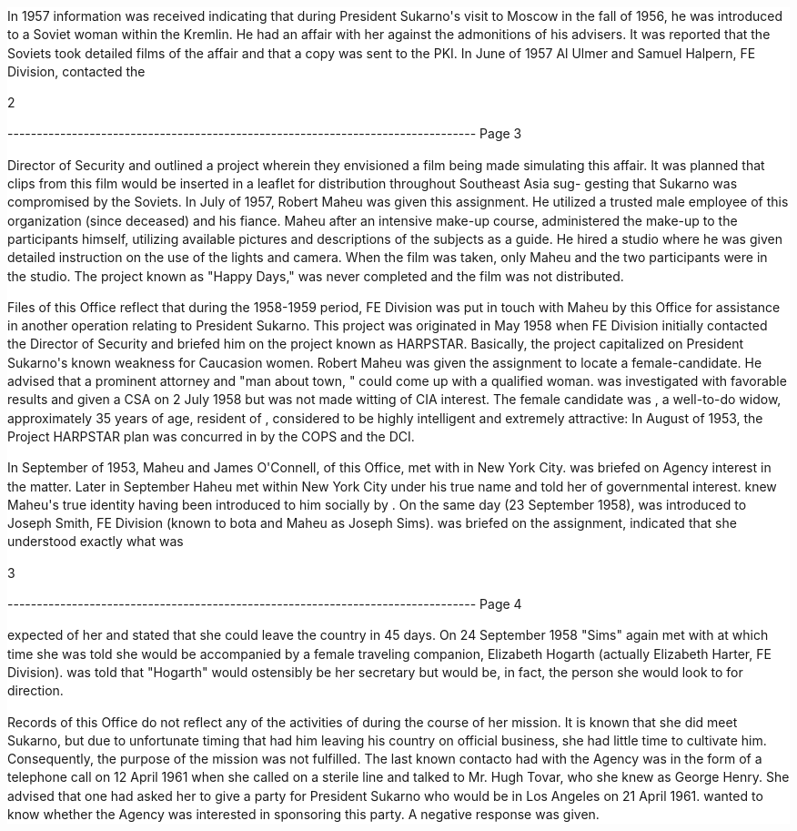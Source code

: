 In 1957 information was received indicating that during President Sukarno's visit to Moscow in the fall of 1956, he was introduced to a Soviet woman within the Kremlin. He had an affair with her against the admonitions of his advisers. It was reported that the Soviets took detailed films of the affair and that a copy was sent to the PKΙ. In June of 1957 Al Ulmer and Samuel Halpern, FE Division, contacted the

2


-------------------------------------------------------------------------------- Page 3

Director of Security and outlined a project wherein they envisioned a film being made simulating this affair. It was planned that clips from this film would be inserted in a leaflet for distribution throughout Southeast Asia sug- gesting that Sukarno was compromised by the Soviets. In July of 1957, Robert Maheu was given this assignment. Не utilized a trusted male employee of this organization (since deceased) and his fiance. Maheu after an intensive make-up course, administered the make-up to the participants himself, utilizing available pictures and descriptions of the subjects as a guide. He hired a studio where he was given detailed instruction on the use of the lights and camera. When the film was taken, only Maheu and the two participants were in the studio. The project known as "Happy Days," was never completed and the film was not distributed.

Files of this Office reflect that during the 1958-1959 period, FE Division was put in touch with Maheu by this Office for assistance in another operation relating to President Sukarno. This project was originated in May 1958 when FE Division initially contacted the Director of Security and briefed him on the project known as HARPSTAR. Basically, the project capitalized on President Sukarno's known weakness for Caucasion women. Robert Maheu was given the assignment to locate a female-candidate. He advised that a prominent attorney and "man about town, " could come up with a qualified woman. was investigated with favorable results and given a CSA on 2 July 1958 but was not made witting of CIA interest. The female candidate was , a well-to-do widow, approximately 35 years of age, resident of , considered to be highly intelligent and extremely attractive: In August of 1953, the Project HARPSTAR plan was concurred in by the COPS and the DCI.

In September of 1953, Maheu and James O'Connell, of this Office, met with in New York City. was briefed on Agency interest in the matter. Later in September Haheu met within New York City under his true name and told her of governmental interest. knew Maheu's true identity having been introduced to him socially by . On the same day (23 September 1958), was introduced to Joseph Smith, FE Division (known to bota and Maheu as Joseph Sims). was briefed on the assignment, indicated that she understood exactly what was

3


-------------------------------------------------------------------------------- Page 4

expected of her and stated that she could leave the country in 45 days. On 24 September 1958 "Sims" again met with at which time she was told she would be accompanied by a female traveling companion, Elizabeth Hogarth (actually Elizabeth Harter, FE Division). was told that "Hogarth" would ostensibly be her secretary but would be, in fact, the person she would look to for direction.

Records of this Office do not reflect any of the activities of during the course of her mission. It is known that she did meet Sukarno, but due to unfortunate timing that had him leaving his country on official business, she had little time to cultivate him. Consequently, the purpose of the mission was not fulfilled. The last known contacto had with the Agency was in the form of a telephone call on 12 April 1961 when she called on a sterile line and talked to Mr. Hugh Tovar, who she knew as George Henry. She advised that one had asked her to give a party for President Sukarno who would be in Los Angeles on 21 April 1961. wanted to know whether the Agency was interested in sponsoring this party. A negative response was given.
